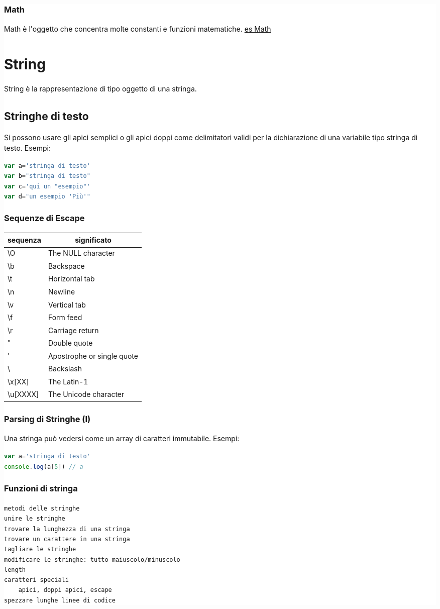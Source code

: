 
### Math
Math è l'oggetto che concentra molte constanti e funzioni matematiche.
[es Math](./Lesson1_05_MathObject.md)


# String
String è la rappresentazione di tipo oggetto di una stringa.

## Stringhe di testo
Si possono usare gli apici semplici o gli apici doppi come delimitatori validi per la dichiarazione di una variabile tipo stringa di testo.
Esempi:

```javascript
var a='stringa di testo'
var b="stringa di testo"
var c='qui un "esempio"'
var d="un esempio 'Più'"
```

### Sequenze di Escape 
sequenza | significato
---|---
\O          | The NULL character
\b          | Backspace
\t          | Horizontal tab
\n          | Newline
\v          | Vertical tab
\f          | Form feed
\r          | Carriage return
\"          | Double quote
\'          | Apostrophe or single quote
\\          | Backslash
\x[XX]      | The Latin-1
\u[XXXX]    | The Unicode character

### Parsing di Stringhe (I)
Una stringa può vedersi come un array di caratteri immutabile.
Esempi:
```javascript
var a='stringa di testo'
console.log(a[5]) // a
```

### Funzioni di stringa

    metodi delle stringhe
    unire le stringhe
    trovare la lunghezza di una stringa
    trovare un carattere in una stringa
    tagliare le stringhe
    modificare le stringhe: tutto maiuscolo/minuscolo
    length
    caratteri speciali
        apici, doppi apici, escape
    spezzare lunghe linee di codice
    